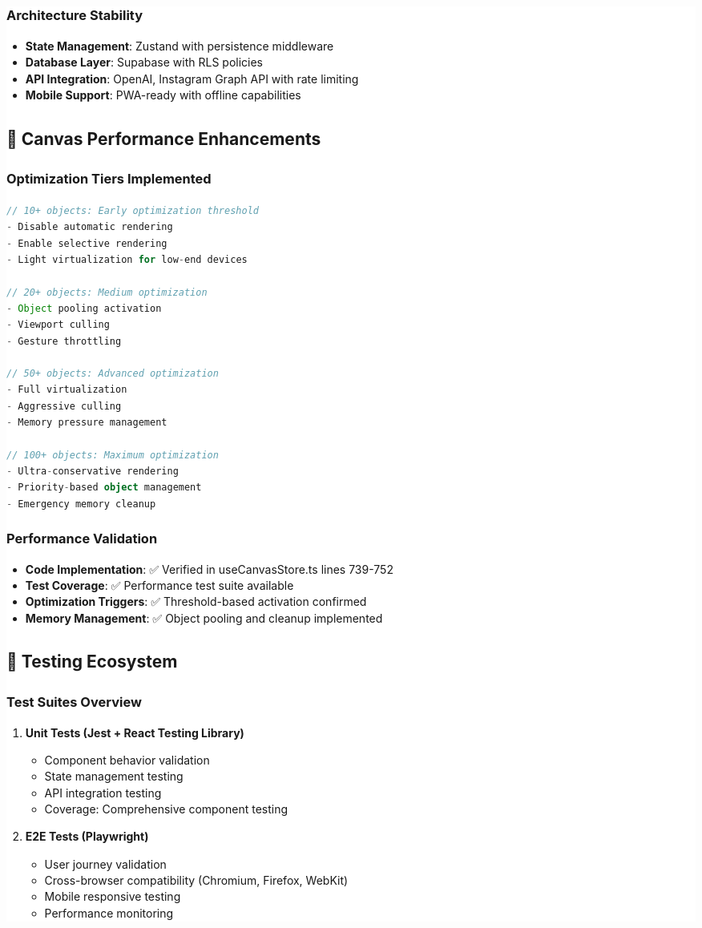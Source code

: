### Architecture Stability
- **State Management**: Zustand with persistence middleware
- **Database Layer**: Supabase with RLS policies
- **API Integration**: OpenAI, Instagram Graph API with rate limiting
- **Mobile Support**: PWA-ready with offline capabilities

## 🎨 Canvas Performance Enhancements

### Optimization Tiers Implemented
```typescript
// 10+ objects: Early optimization threshold
- Disable automatic rendering
- Enable selective rendering
- Light virtualization for low-end devices

// 20+ objects: Medium optimization
- Object pooling activation
- Viewport culling
- Gesture throttling

// 50+ objects: Advanced optimization
- Full virtualization
- Aggressive culling
- Memory pressure management

// 100+ objects: Maximum optimization
- Ultra-conservative rendering
- Priority-based object management
- Emergency memory cleanup
```

### Performance Validation
- **Code Implementation**: ✅ Verified in useCanvasStore.ts lines 739-752
- **Test Coverage**: ✅ Performance test suite available
- **Optimization Triggers**: ✅ Threshold-based activation confirmed
- **Memory Management**: ✅ Object pooling and cleanup implemented

## 🧪 Testing Ecosystem

### Test Suites Overview
1. **Unit Tests (Jest + React Testing Library)**
   - Component behavior validation
   - State management testing
   - API integration testing
   - Coverage: Comprehensive component testing

2. **E2E Tests (Playwright)**
   - User journey validation
   - Cross-browser compatibility (Chromium, Firefox, WebKit)
   - Mobile responsive testing
   - Performance monitoring
